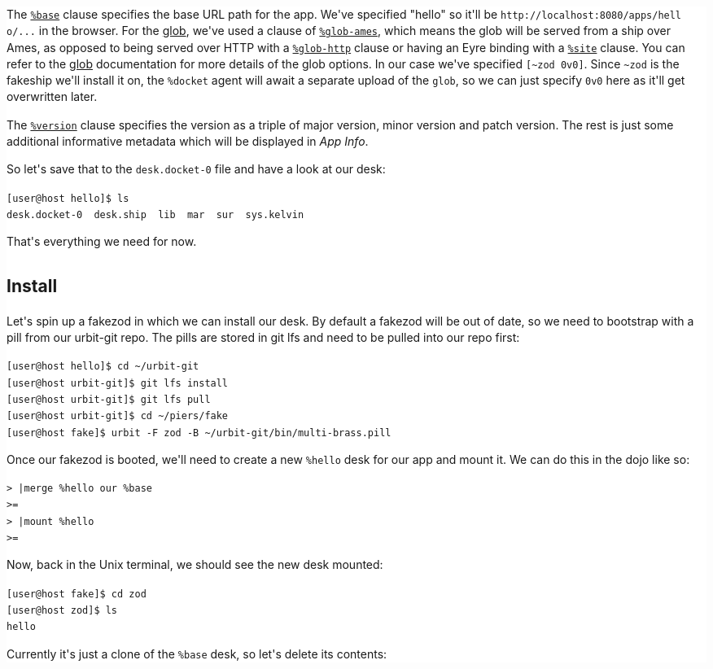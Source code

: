 The [`%base`](/docs/userspace/dist/docket#base) clause specifies the base URL path for the app. We've specified "hello" so it'll be `http://localhost:8080/apps/hello/...` in the browser. For the [glob](/docs/userspace/dist/glob), we've used a clause of [`%glob-ames`](/docs/userspace/dist/docket#glob-ames), which means the glob will be served from a ship over Ames, as opposed to being served over HTTP with a [`%glob-http`](/docs/userspace/dist/docket#glob-http) clause or having an Eyre binding with a [`%site`](/docs/userspace/dist/docket#site) clause. You can refer to the [glob](/docs/userspace/dist/glob) documentation for more details of the glob options. In our case we've specified `[~zod 0v0]`. Since `~zod` is the fakeship we'll install it on, the `%docket` agent will await a separate upload of the `glob`, so we can just specify `0v0` here as it'll get overwritten later.

The [`%version`](/docs/userspace/dist/docket#version) clause specifies the version as a triple of major version, minor version and patch version. The rest is just some additional informative metadata which will be displayed in _App Info_.

So let's save that to the `desk.docket-0` file and have a look at our desk:

```
[user@host hello]$ ls
desk.docket-0  desk.ship  lib  mar  sur  sys.kelvin
```

That's everything we need for now.

## Install

Let's spin up a fakezod in which we can install our desk. By default a fakezod will be out of date, so we need to bootstrap with a pill from our urbit-git repo. The pills are stored in git lfs and need to be pulled into our repo first:

```
[user@host hello]$ cd ~/urbit-git
[user@host urbit-git]$ git lfs install
[user@host urbit-git]$ git lfs pull
[user@host urbit-git]$ cd ~/piers/fake
[user@host fake]$ urbit -F zod -B ~/urbit-git/bin/multi-brass.pill
```

Once our fakezod is booted, we'll need to create a new `%hello` desk for our app and mount it. We can do this in the dojo like so:

```
> |merge %hello our %base
>=
> |mount %hello
>=
```

Now, back in the Unix terminal, we should see the new desk mounted:

```
[user@host fake]$ cd zod
[user@host zod]$ ls
hello
```

Currently it's just a clone of the `%base` desk, so let's delete its contents:
